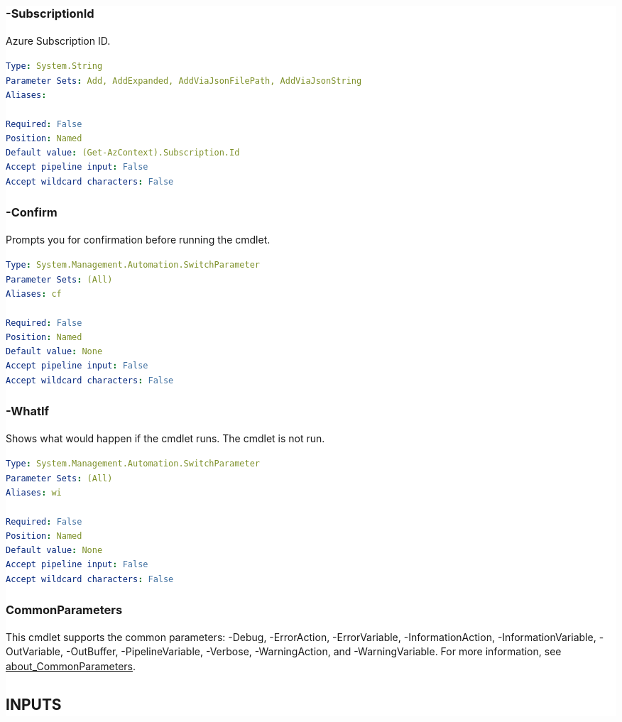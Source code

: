 ### -SubscriptionId
Azure Subscription ID.

```yaml
Type: System.String
Parameter Sets: Add, AddExpanded, AddViaJsonFilePath, AddViaJsonString
Aliases:

Required: False
Position: Named
Default value: (Get-AzContext).Subscription.Id
Accept pipeline input: False
Accept wildcard characters: False
```

### -Confirm
Prompts you for confirmation before running the cmdlet.

```yaml
Type: System.Management.Automation.SwitchParameter
Parameter Sets: (All)
Aliases: cf

Required: False
Position: Named
Default value: None
Accept pipeline input: False
Accept wildcard characters: False
```

### -WhatIf
Shows what would happen if the cmdlet runs.
The cmdlet is not run.

```yaml
Type: System.Management.Automation.SwitchParameter
Parameter Sets: (All)
Aliases: wi

Required: False
Position: Named
Default value: None
Accept pipeline input: False
Accept wildcard characters: False
```

### CommonParameters
This cmdlet supports the common parameters: -Debug, -ErrorAction, -ErrorVariable, -InformationAction, -InformationVariable, -OutVariable, -OutBuffer, -PipelineVariable, -Verbose, -WarningAction, and -WarningVariable. For more information, see [about_CommonParameters](http://go.microsoft.com/fwlink/?LinkID=113216).

## INPUTS

